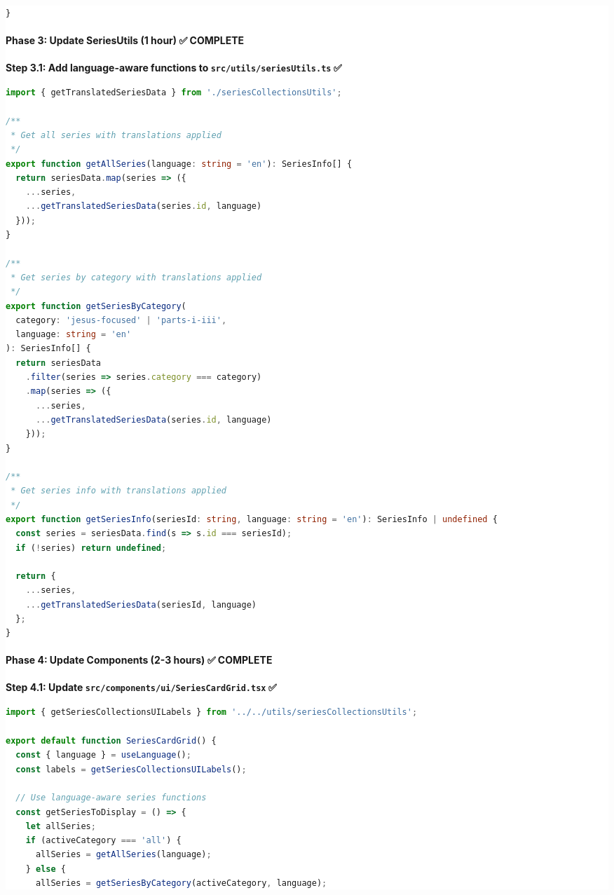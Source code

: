 ```typescript
}
```

#### **Phase 3: Update SeriesUtils (1 hour) ✅ COMPLETE**

**Step 3.1: Add language-aware functions to `src/utils/seriesUtils.ts` ✅**
```typescript
import { getTranslatedSeriesData } from './seriesCollectionsUtils';

/**
 * Get all series with translations applied
 */
export function getAllSeries(language: string = 'en'): SeriesInfo[] {
  return seriesData.map(series => ({
    ...series,
    ...getTranslatedSeriesData(series.id, language)
  }));
}

/**
 * Get series by category with translations applied  
 */
export function getSeriesByCategory(
  category: 'jesus-focused' | 'parts-i-iii', 
  language: string = 'en'
): SeriesInfo[] {
  return seriesData
    .filter(series => series.category === category)
    .map(series => ({
      ...series,
      ...getTranslatedSeriesData(series.id, language)
    }));
}

/**
 * Get series info with translations applied
 */
export function getSeriesInfo(seriesId: string, language: string = 'en'): SeriesInfo | undefined {
  const series = seriesData.find(s => s.id === seriesId);
  if (!series) return undefined;
  
  return {
    ...series,
    ...getTranslatedSeriesData(seriesId, language)
  };
}
```

#### **Phase 4: Update Components (2-3 hours) ✅ COMPLETE**

**Step 4.1: Update `src/components/ui/SeriesCardGrid.tsx` ✅**
```typescript
import { getSeriesCollectionsUILabels } from '../../utils/seriesCollectionsUtils';

export default function SeriesCardGrid() {
  const { language } = useLanguage();
  const labels = getSeriesCollectionsUILabels();
  
  // Use language-aware series functions
  const getSeriesToDisplay = () => {
    let allSeries;
    if (activeCategory === 'all') {
      allSeries = getAllSeries(language);
    } else {
      allSeries = getSeriesByCategory(activeCategory, language);
```